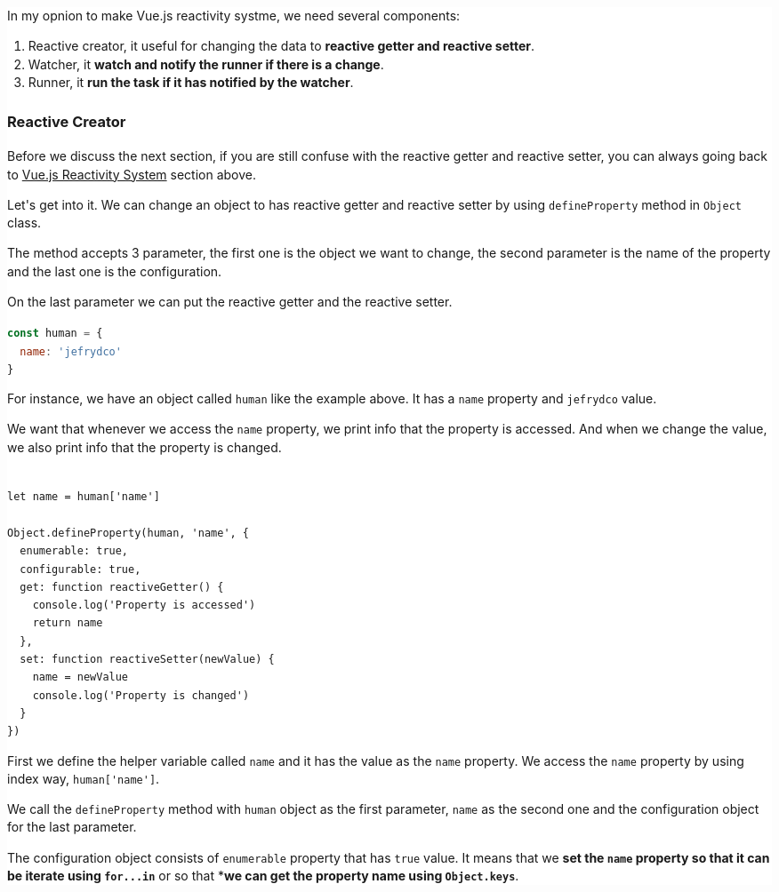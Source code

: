 In my opnion to make Vue.js reactivity systme, we need several components:

1. Reactive creator, it useful for changing the data to **reactive getter and reactive setter**.
2. Watcher, it **watch and notify the runner if there is a change**.
3. Runner, it **run the task if it has notified by the watcher**.

### Reactive Creator

Before we discuss the next section, if you are still confuse with the reactive getter and reactive setter, you can always going back to <a href="#vue-js-reactivity-system">Vue.js Reactivity System</a> section above.

Let's get into it. We can change an object to has reactive getter and reactive setter by using `defineProperty` method in `Object` class.

The method accepts 3 parameter, the first one is the object we want to change, the second parameter is the name of the property and the last one is the configuration.

On the last parameter we can put the reactive getter and the reactive setter.

```javascript
const human = {
  name: 'jefrydco'
}
```

For instance, we have an object called `human` like the example above. It has a `name` property and `jefrydco` value.

We want that whenever we access the `name` property, we print info that the property is accessed. And when we change the value, we also print info that the property is changed.

```javascript{2,8-9,12-13}

let name = human['name']

Object.defineProperty(human, 'name', {
  enumerable: true,
  configurable: true,
  get: function reactiveGetter() {
    console.log('Property is accessed')
    return name
  },
  set: function reactiveSetter(newValue) {
    name = newValue
    console.log('Property is changed')
  }
})
```

First we define the helper variable called `name` and it has the value as the `name` property. We access the `name` property by using index way, `human['name']`.

We call the `defineProperty` method with `human` object as the first parameter, `name` as the second one and the configuration object for the last parameter.

The configuration object consists of `enumerable` property that has `true` value. It means that we **set the `name` property so that it can be iterate using `for...in`** or so that ***we can get the property name using `Object.keys`**.
